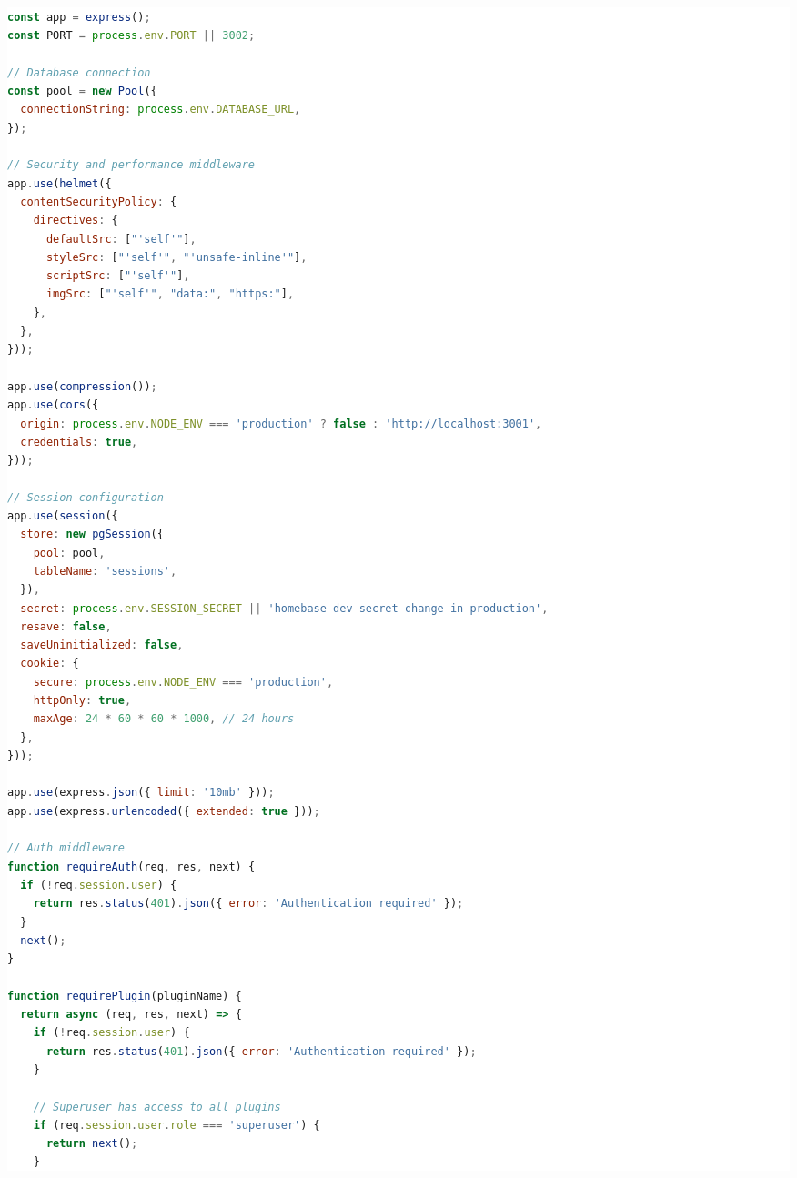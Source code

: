 ```javascript
const app = express();
const PORT = process.env.PORT || 3002;

// Database connection
const pool = new Pool({
  connectionString: process.env.DATABASE_URL,
});

// Security and performance middleware
app.use(helmet({
  contentSecurityPolicy: {
    directives: {
      defaultSrc: ["'self'"],
      styleSrc: ["'self'", "'unsafe-inline'"],
      scriptSrc: ["'self'"],
      imgSrc: ["'self'", "data:", "https:"],
    },
  },
}));

app.use(compression());
app.use(cors({
  origin: process.env.NODE_ENV === 'production' ? false : 'http://localhost:3001',
  credentials: true,
}));

// Session configuration
app.use(session({
  store: new pgSession({
    pool: pool,
    tableName: 'sessions',
  }),
  secret: process.env.SESSION_SECRET || 'homebase-dev-secret-change-in-production',
  resave: false,
  saveUninitialized: false,
  cookie: {
    secure: process.env.NODE_ENV === 'production',
    httpOnly: true,
    maxAge: 24 * 60 * 60 * 1000, // 24 hours
  },
}));

app.use(express.json({ limit: '10mb' }));
app.use(express.urlencoded({ extended: true }));

// Auth middleware
function requireAuth(req, res, next) {
  if (!req.session.user) {
    return res.status(401).json({ error: 'Authentication required' });
  }
  next();
}

function requirePlugin(pluginName) {
  return async (req, res, next) => {
    if (!req.session.user) {
      return res.status(401).json({ error: 'Authentication required' });
    }
    
    // Superuser has access to all plugins
    if (req.session.user.role === 'superuser') {
      return next();
    }
```